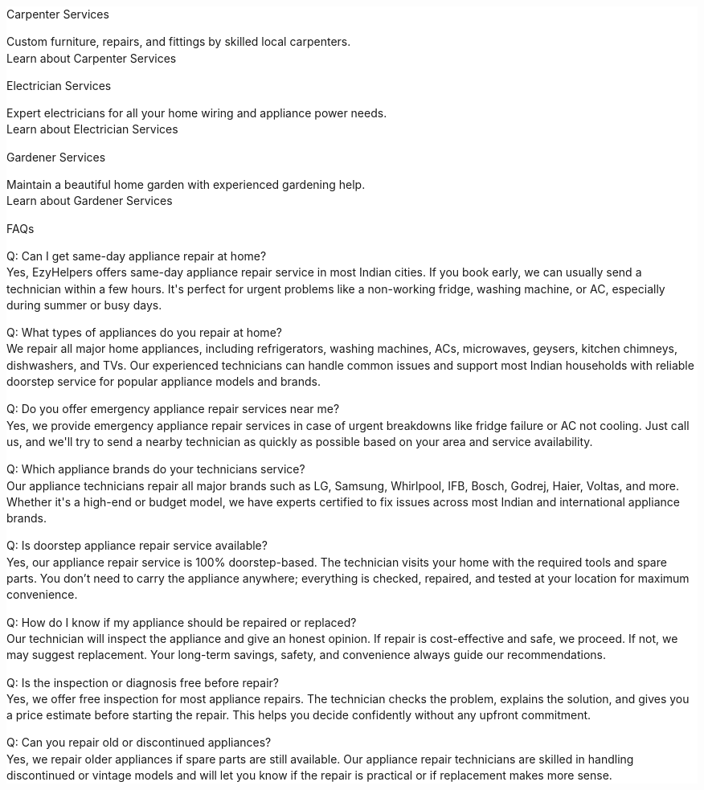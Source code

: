 Carpenter Services

Custom furniture, repairs, and fittings by skilled local carpenters.  
Learn about Carpenter Services

Electrician Services

Expert electricians for all your home wiring and appliance power needs.  
Learn about Electrician Services

Gardener Services

Maintain a beautiful home garden with experienced gardening help.  
Learn about Gardener Services

FAQs

Q: Can I get same-day appliance repair at home?  
Yes, EzyHelpers offers same-day appliance repair service in most Indian cities. If you book early, we can usually send a technician within a few hours. It's perfect for urgent problems like a non-working fridge, washing machine, or AC, especially during summer or busy days.

Q: What types of appliances do you repair at home?  
We repair all major home appliances, including refrigerators, washing machines, ACs, microwaves, geysers, kitchen chimneys, dishwashers, and TVs. Our experienced technicians can handle common issues and support most Indian households with reliable doorstep service for popular appliance models and brands.

Q: Do you offer emergency appliance repair services near me?  
Yes, we provide emergency appliance repair services in case of urgent breakdowns like fridge failure or AC not cooling. Just call us, and we'll try to send a nearby technician as quickly as possible based on your area and service availability.

Q: Which appliance brands do your technicians service?  
Our appliance technicians repair all major brands such as LG, Samsung, Whirlpool, IFB, Bosch, Godrej, Haier, Voltas, and more. Whether it's a high-end or budget model, we have experts certified to fix issues across most Indian and international appliance brands.

Q: Is doorstep appliance repair service available?  
Yes, our appliance repair service is 100% doorstep-based. The technician visits your home with the required tools and spare parts. You don’t need to carry the appliance anywhere; everything is checked, repaired, and tested at your location for maximum convenience.

Q: How do I know if my appliance should be repaired or replaced?  
Our technician will inspect the appliance and give an honest opinion. If repair is cost-effective and safe, we proceed. If not, we may suggest replacement. Your long-term savings, safety, and convenience always guide our recommendations.

Q: Is the inspection or diagnosis free before repair?  
Yes, we offer free inspection for most appliance repairs. The technician checks the problem, explains the solution, and gives you a price estimate before starting the repair. This helps you decide confidently without any upfront commitment.

Q: Can you repair old or discontinued appliances?  
Yes, we repair older appliances if spare parts are still available. Our appliance repair technicians are skilled in handling discontinued or vintage models and will let you know if the repair is practical or if replacement makes more sense.
